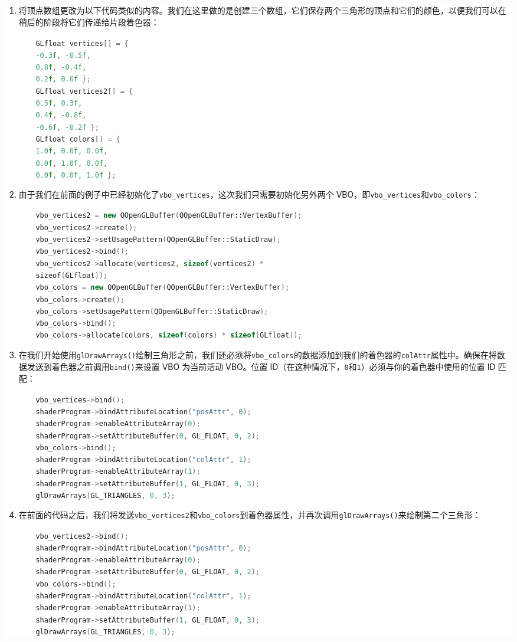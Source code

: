 1.  将顶点数组更改为以下代码类似的内容。我们在这里做的是创建三个数组，它们保存两个三角形的顶点和它们的颜色，以便我们可以在稍后的阶段将它们传递给片段着色器：

    ```cpp
        GLfloat vertices[] = {
        -0.3f, -0.5f,
        0.8f, -0.4f,
        0.2f, 0.6f };
        GLfloat vertices2[] = {
        0.5f, 0.3f,
        0.4f, -0.8f,
        -0.6f, -0.2f };
        GLfloat colors[] = {
        1.0f, 0.0f, 0.0f,
        0.0f, 1.0f, 0.0f,
        0.0f, 0.0f, 1.0f };
    ```

1.  由于我们在前面的例子中已经初始化了`vbo_vertices`，这次我们只需要初始化另外两个 VBO，即`vbo_vertices`和`vbo_colors`：

    ```cpp
        vbo_vertices2 = new QOpenGLBuffer(QOpenGLBuffer::VertexBuffer);
        vbo_vertices2->create();
        vbo_vertices2->setUsagePattern(QOpenGLBuffer::StaticDraw);
        vbo_vertices2->bind();
        vbo_vertices2->allocate(vertices2, sizeof(vertices2) *
        sizeof(GLfloat));
        vbo_colors = new QOpenGLBuffer(QOpenGLBuffer::VertexBuffer);
        vbo_colors->create();
        vbo_colors->setUsagePattern(QOpenGLBuffer::StaticDraw);
        vbo_colors->bind();
        vbo_colors->allocate(colors, sizeof(colors) * sizeof(GLfloat));
    ```

1.  在我们开始使用`glDrawArrays()`绘制三角形之前，我们还必须将`vbo_colors`的数据添加到我们的着色器的`colAttr`属性中。确保在将数据发送到着色器之前调用`bind()`来设置 VBO 为当前活动 VBO。位置 ID（在这种情况下，`0`和`1`）必须与你的着色器中使用的位置 ID 匹配：

    ```cpp
        vbo_vertices->bind();
        shaderProgram->bindAttributeLocation("posAttr", 0);
        shaderProgram->enableAttributeArray(0);
        shaderProgram->setAttributeBuffer(0, GL_FLOAT, 0, 2);
        vbo_colors->bind();
        shaderProgram->bindAttributeLocation("colAttr", 1);
        shaderProgram->enableAttributeArray(1);
        shaderProgram->setAttributeBuffer(1, GL_FLOAT, 0, 3);
        glDrawArrays(GL_TRIANGLES, 0, 3);
    ```

1.  在前面的代码之后，我们将发送`vbo_vertices2`和`vbo_colors`到着色器属性，并再次调用`glDrawArrays()`来绘制第二个三角形：

    ```cpp
        vbo_vertices2->bind();
        shaderProgram->bindAttributeLocation("posAttr", 0);
        shaderProgram->enableAttributeArray(0);
        shaderProgram->setAttributeBuffer(0, GL_FLOAT, 0, 2);
        vbo_colors->bind();
        shaderProgram->bindAttributeLocation("colAttr", 1);
        shaderProgram->enableAttributeArray(1);
        shaderProgram->setAttributeBuffer(1, GL_FLOAT, 0, 3);
        glDrawArrays(GL_TRIANGLES, 0, 3);
    ```
